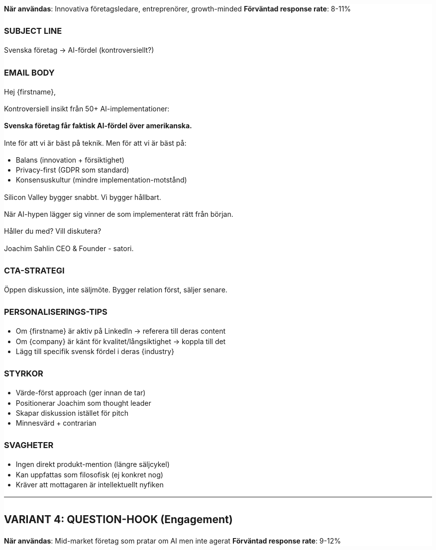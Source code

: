 **När användas**: Innovativa företagsledare, entreprenörer, growth-minded
**Förväntad response rate**: 8-11%

### SUBJECT LINE
Svenska företag → AI-fördel (kontroversiellt?)

### EMAIL BODY
Hej {firstname},

Kontroversiell insikt från 50+ AI-implementationer:

**Svenska företag får faktisk AI-fördel över amerikanska.**

Inte för att vi är bäst på teknik. Men för att vi är bäst på:
- Balans (innovation + försiktighet)
- Privacy-first (GDPR som standard)
- Konsensuskultur (mindre implementation-motstånd)

Silicon Valley bygger snabbt. Vi bygger hållbart.

När AI-hypen lägger sig vinner de som implementerat rätt från början.

Håller du med? Vill diskutera?

Joachim Sahlin
CEO & Founder - satori.

### CTA-STRATEGI
Öppen diskussion, inte säljmöte. Bygger relation först, säljer senare.

### PERSONALISERINGS-TIPS
- Om {firstname} är aktiv på LinkedIn → referera till deras content
- Om {company} är känt för kvalitet/långsiktighet → koppla till det
- Lägg till specifik svensk fördel i deras {industry}

### STYRKOR
- Värde-först approach (ger innan de tar)
- Positionerar Joachim som thought leader
- Skapar diskussion istället för pitch
- Minnesvärd + contrarian

### SVAGHETER
- Ingen direkt produkt-mention (längre säljcykel)
- Kan uppfattas som filosofisk (ej konkret nog)
- Kräver att mottagaren är intellektuellt nyfiken

---

## VARIANT 4: QUESTION-HOOK (Engagement)

**När användas**: Mid-market företag som pratar om AI men inte agerat
**Förväntad response rate**: 9-12%
